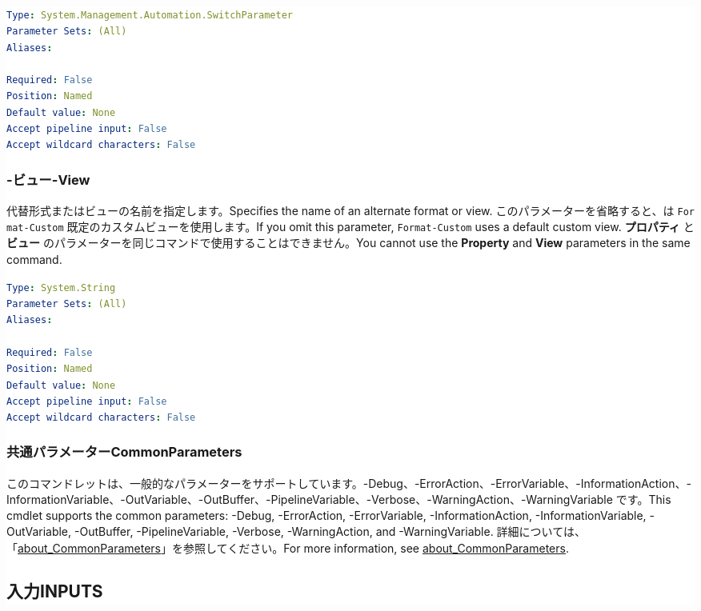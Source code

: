 ```yaml
Type: System.Management.Automation.SwitchParameter
Parameter Sets: (All)
Aliases:

Required: False
Position: Named
Default value: None
Accept pipeline input: False
Accept wildcard characters: False
```

### <span data-ttu-id="bb794-166">-ビュー</span><span class="sxs-lookup"><span data-stu-id="bb794-166">-View</span></span>

<span data-ttu-id="bb794-167">代替形式またはビューの名前を指定します。</span><span class="sxs-lookup"><span data-stu-id="bb794-167">Specifies the name of an alternate format or view.</span></span> <span data-ttu-id="bb794-168">このパラメーターを省略すると、は `Format-Custom` 既定のカスタムビューを使用します。</span><span class="sxs-lookup"><span data-stu-id="bb794-168">If you omit this parameter, `Format-Custom` uses a default custom view.</span></span> <span data-ttu-id="bb794-169">**プロパティ** と **ビュー** のパラメーターを同じコマンドで使用することはできません。</span><span class="sxs-lookup"><span data-stu-id="bb794-169">You cannot use the **Property** and **View** parameters in the same command.</span></span>

```yaml
Type: System.String
Parameter Sets: (All)
Aliases:

Required: False
Position: Named
Default value: None
Accept pipeline input: False
Accept wildcard characters: False
```

### <span data-ttu-id="bb794-170">共通パラメーター</span><span class="sxs-lookup"><span data-stu-id="bb794-170">CommonParameters</span></span>

<span data-ttu-id="bb794-171">このコマンドレットは、一般的なパラメーターをサポートしています。-Debug、-ErrorAction、-ErrorVariable、-InformationAction、-InformationVariable、-OutVariable、-OutBuffer、-PipelineVariable、-Verbose、-WarningAction、-WarningVariable です。</span><span class="sxs-lookup"><span data-stu-id="bb794-171">This cmdlet supports the common parameters: -Debug, -ErrorAction, -ErrorVariable, -InformationAction, -InformationVariable, -OutVariable, -OutBuffer, -PipelineVariable, -Verbose, -WarningAction, and -WarningVariable.</span></span> <span data-ttu-id="bb794-172">詳細については、「[about_CommonParameters](https://go.microsoft.com/fwlink/?LinkID=113216)」を参照してください。</span><span class="sxs-lookup"><span data-stu-id="bb794-172">For more information, see [about_CommonParameters](https://go.microsoft.com/fwlink/?LinkID=113216).</span></span>

## <span data-ttu-id="bb794-173">入力</span><span class="sxs-lookup"><span data-stu-id="bb794-173">INPUTS</span></span>
